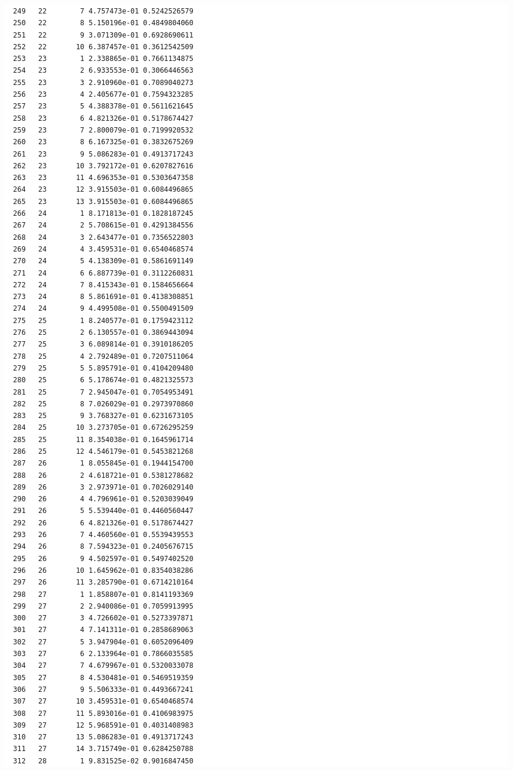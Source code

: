       249   22        7 4.757473e-01 0.5242526579
      250   22        8 5.150196e-01 0.4849804060
      251   22        9 3.071309e-01 0.6928690611
      252   22       10 6.387457e-01 0.3612542509
      253   23        1 2.338865e-01 0.7661134875
      254   23        2 6.933553e-01 0.3066446563
      255   23        3 2.910960e-01 0.7089040273
      256   23        4 2.405677e-01 0.7594323285
      257   23        5 4.388378e-01 0.5611621645
      258   23        6 4.821326e-01 0.5178674427
      259   23        7 2.800079e-01 0.7199920532
      260   23        8 6.167325e-01 0.3832675269
      261   23        9 5.086283e-01 0.4913717243
      262   23       10 3.792172e-01 0.6207827616
      263   23       11 4.696353e-01 0.5303647358
      264   23       12 3.915503e-01 0.6084496865
      265   23       13 3.915503e-01 0.6084496865
      266   24        1 8.171813e-01 0.1828187245
      267   24        2 5.708615e-01 0.4291384556
      268   24        3 2.643477e-01 0.7356522803
      269   24        4 3.459531e-01 0.6540468574
      270   24        5 4.138309e-01 0.5861691149
      271   24        6 6.887739e-01 0.3112260831
      272   24        7 8.415343e-01 0.1584656664
      273   24        8 5.861691e-01 0.4138308851
      274   24        9 4.499508e-01 0.5500491509
      275   25        1 8.240577e-01 0.1759423112
      276   25        2 6.130557e-01 0.3869443094
      277   25        3 6.089814e-01 0.3910186205
      278   25        4 2.792489e-01 0.7207511064
      279   25        5 5.895791e-01 0.4104209480
      280   25        6 5.178674e-01 0.4821325573
      281   25        7 2.945047e-01 0.7054953491
      282   25        8 7.026029e-01 0.2973970860
      283   25        9 3.768327e-01 0.6231673105
      284   25       10 3.273705e-01 0.6726295259
      285   25       11 8.354038e-01 0.1645961714
      286   25       12 4.546179e-01 0.5453821268
      287   26        1 8.055845e-01 0.1944154700
      288   26        2 4.618721e-01 0.5381278682
      289   26        3 2.973971e-01 0.7026029140
      290   26        4 4.796961e-01 0.5203039049
      291   26        5 5.539440e-01 0.4460560447
      292   26        6 4.821326e-01 0.5178674427
      293   26        7 4.460560e-01 0.5539439553
      294   26        8 7.594323e-01 0.2405676715
      295   26        9 4.502597e-01 0.5497402520
      296   26       10 1.645962e-01 0.8354038286
      297   26       11 3.285790e-01 0.6714210164
      298   27        1 1.858807e-01 0.8141193369
      299   27        2 2.940086e-01 0.7059913995
      300   27        3 4.726602e-01 0.5273397871
      301   27        4 7.141311e-01 0.2858689063
      302   27        5 3.947904e-01 0.6052096409
      303   27        6 2.133964e-01 0.7866035585
      304   27        7 4.679967e-01 0.5320033078
      305   27        8 4.530481e-01 0.5469519359
      306   27        9 5.506333e-01 0.4493667241
      307   27       10 3.459531e-01 0.6540468574
      308   27       11 5.893016e-01 0.4106983975
      309   27       12 5.968591e-01 0.4031408983
      310   27       13 5.086283e-01 0.4913717243
      311   27       14 3.715749e-01 0.6284250788
      312   28        1 9.831525e-02 0.9016847450